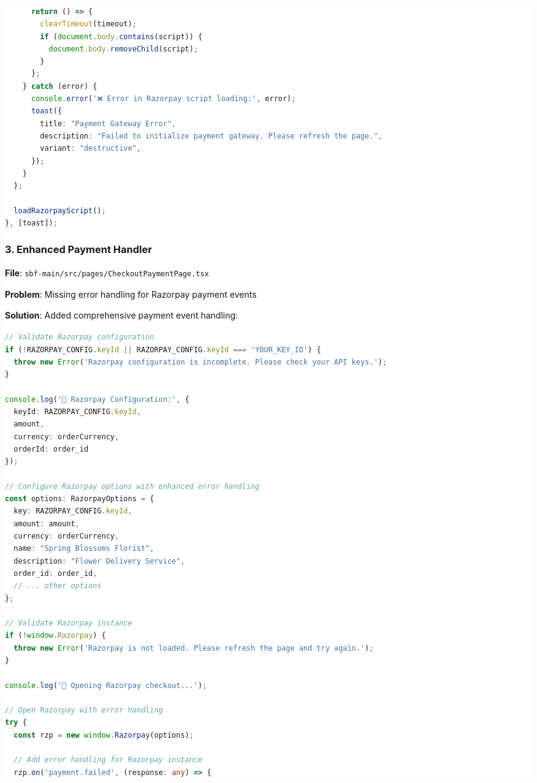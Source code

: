 ```typescript
      return () => {
        clearTimeout(timeout);
        if (document.body.contains(script)) {
          document.body.removeChild(script);
        }
      };
    } catch (error) {
      console.error('❌ Error in Razorpay script loading:', error);
      toast({
        title: "Payment Gateway Error",
        description: "Failed to initialize payment gateway. Please refresh the page.",
        variant: "destructive",
      });
    }
  };

  loadRazorpayScript();
}, [toast]);
```

### 3. **Enhanced Payment Handler**

**File**: `sbf-main/src/pages/CheckoutPaymentPage.tsx`

**Problem**: Missing error handling for Razorpay payment events

**Solution**: Added comprehensive payment event handling:

```typescript
// Validate Razorpay configuration
if (!RAZORPAY_CONFIG.keyId || RAZORPAY_CONFIG.keyId === 'YOUR_KEY_ID') {
  throw new Error('Razorpay configuration is incomplete. Please check your API keys.');
}

console.log('🔧 Razorpay Configuration:', {
  keyId: RAZORPAY_CONFIG.keyId,
  amount,
  currency: orderCurrency,
  orderId: order_id
});

// Configure Razorpay options with enhanced error handling
const options: RazorpayOptions = {
  key: RAZORPAY_CONFIG.keyId,
  amount: amount,
  currency: orderCurrency,
  name: "Spring Blossoms Florist",
  description: "Flower Delivery Service",
  order_id: order_id,
  // ... other options
};

// Validate Razorpay instance
if (!window.Razorpay) {
  throw new Error('Razorpay is not loaded. Please refresh the page and try again.');
}

console.log('🚀 Opening Razorpay checkout...');

// Open Razorpay with error handling
try {
  const rzp = new window.Razorpay(options);
  
  // Add error handling for Razorpay instance
  rzp.on('payment.failed', (response: any) => {
```